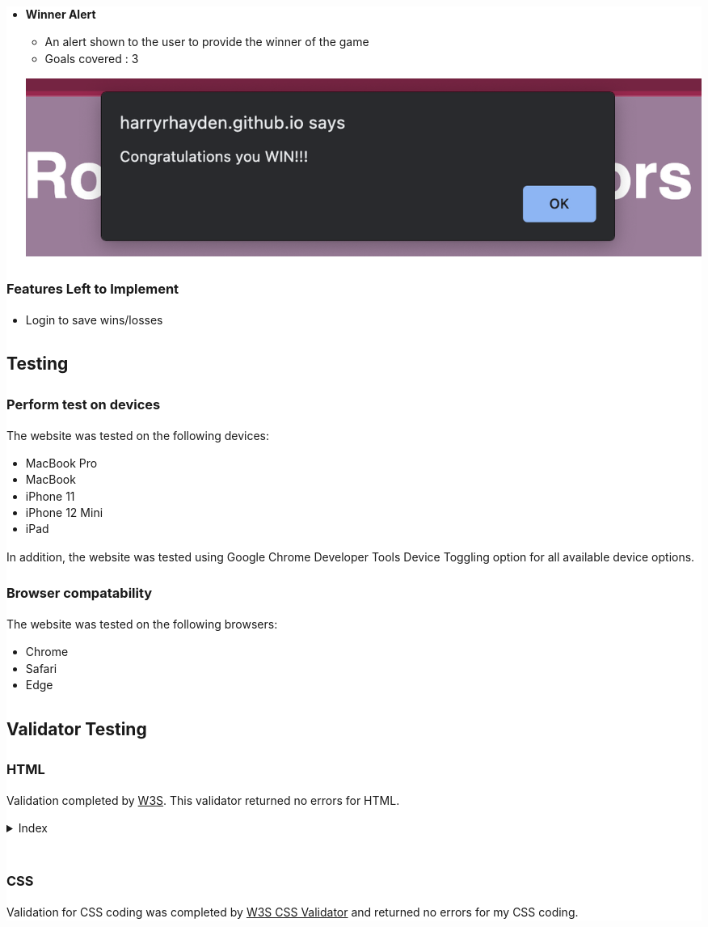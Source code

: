
- __Winner Alert__

  - An alert shown to the user to provide the winner of the game
  - Goals covered : 3

  ![Winner Alert](docs/images/winner_alert.png)

### Features Left to Implement

- Login to save wins/losses

## Testing 

### Perform test on devices
The website was tested on the following devices:
- MacBook Pro
- MacBook 
- iPhone 11
- iPhone 12 Mini
- iPad

In addition, the website was tested using Google Chrome Developer Tools Device Toggling option for all available device options.

### Browser compatability
The website was tested on the following browsers:
- Chrome
- Safari
- Edge

## Validator Testing 

### HTML
Validation completed by [W3S](https://validator.w3.org/#validate_by_input). This validator returned no errors for HTML.

  <details><summary>Index</summary></details><br>

### CSS
Validation for CSS coding was completed by [W3S CSS Validator](https://jigsaw.w3.org/css-validator/) and returned no errors for my CSS coding.
